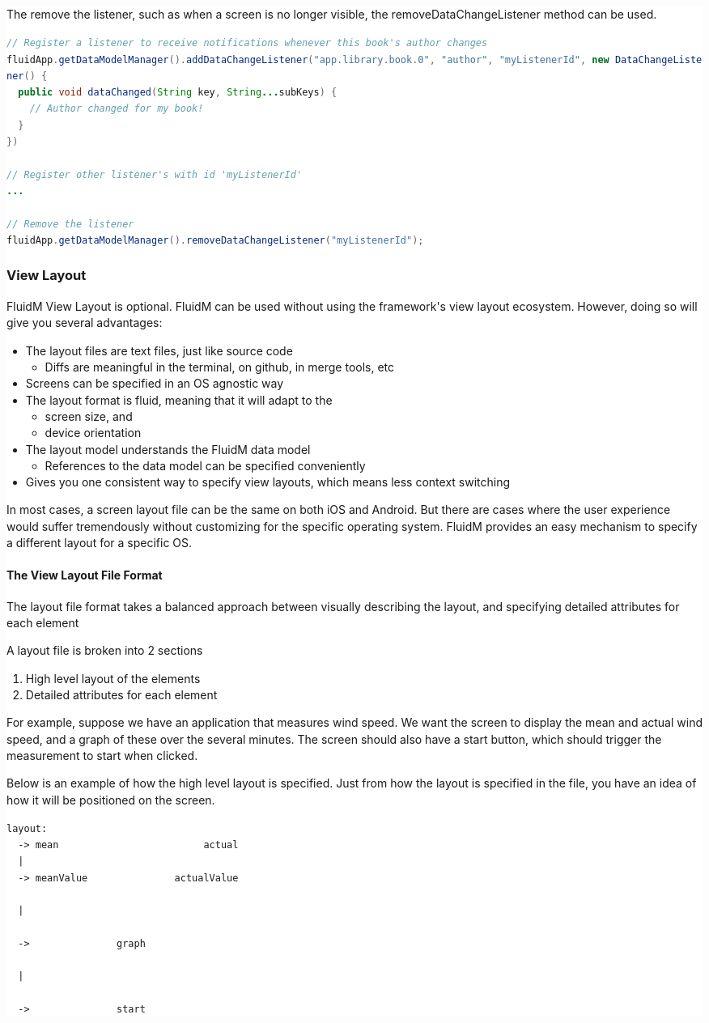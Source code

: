 The remove the listener, such as when a screen is no longer visible, the removeDataChangeListener method can be used.

```java
// Register a listener to receive notifications whenever this book's author changes
fluidApp.getDataModelManager().addDataChangeListener("app.library.book.0", "author", "myListenerId", new DataChangeListener() {
  public void dataChanged(String key, String...subKeys) {
    // Author changed for my book!
  }
})

// Register other listener's with id 'myListenerId'
...

// Remove the listener
fluidApp.getDataModelManager().removeDataChangeListener("myListenerId");
```

### View Layout

FluidM View Layout is optional. FluidM can be used without using the framework's view layout ecosystem. However, doing so will give you several advantages:

* The layout files are text files, just like source code
  * Diffs are meaningful in the terminal, on github, in merge tools, etc
* Screens can be specified in an OS agnostic way
* The layout format is fluid, meaning that it will adapt to the
  * screen size, and
  * device orientation
* The layout model understands the FluidM data model
  * References to the data model can be specified conveniently
* Gives you one consistent way to specify view layouts, which means less context switching

In most cases, a screen layout file can be the same on both iOS and Android. But there are cases where the user experience would suffer tremendously without customizing for the specific operating system. FluidM provides an easy mechanism to specify a different layout for a specific OS.

#### The View Layout File Format

The layout file format takes a balanced approach between visually describing the layout, and specifying detailed attributes for each element

A layout file is broken into 2 sections

1. High level layout of the elements
1. Detailed attributes for each element

For example, suppose we have an application that measures wind speed. We want the screen to display the mean and actual wind speed, and a graph of these over the several minutes. The screen should also have a start button, which should trigger the measurement to start when clicked.

Below is an example of how the high level layout is specified. Just from how the layout is specified in the file, you have an idea of how it will be positioned on the screen.

```
layout:
  -> mean                         actual
  |
  -> meanValue               actualValue
  
  |
  
  ->               graph
  
  |
  
  ->               start
```